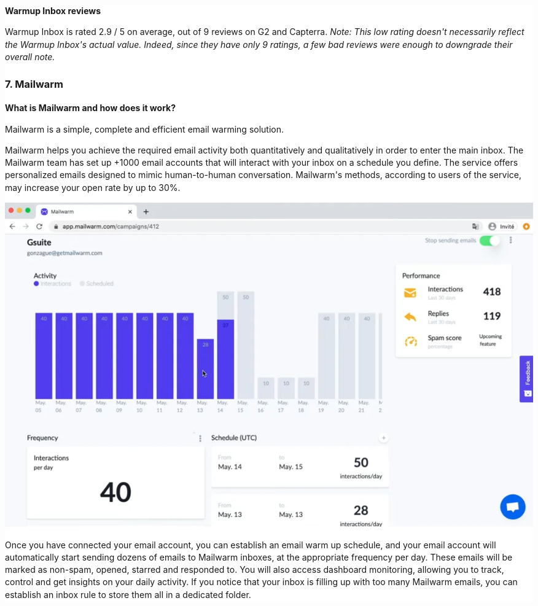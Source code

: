 **Warmup Inbox reviews**

Warmup Inbox is rated 2.9 / 5 on average, out of 9 reviews on G2 and Capterra. _Note: This low rating doesn't necessarily reflect the Warmup Inbox's actual value. Indeed, since they have only 9 ratings, a few bad reviews were enough to downgrade their overall note._

### 7. Mailwarm

**What is Mailwarm and how does it work?**

Mailwarm is a simple, complete and efficient email warming solution.

Mailwarm helps you achieve the required email activity both quantitatively and qualitatively in order to enter the main inbox. The Mailwarm team has set up +1000 email accounts that will interact with your inbox on a schedule you define. The service offers personalized emails designed to mimic human-to-human conversation. Mailwarm's methods, according to users of the service, may increase your open rate by up to 30%.

![Mailwarm screenshot](/assets/img/blog/warm-up-tools/mailwarm.webp)

Once you have connected your email account, you can establish an email warm up schedule, and your email account will automatically start sending dozens of emails to Mailwarm inboxes, at the appropriate frequency per day. These emails will be marked as non-spam, opened, starred and responded to. You will also access dashboard monitoring, allowing you to track, control and get insights on your daily activity. If you notice that your inbox is filling up with too many Mailwarm emails, you can establish an inbox rule to store them all in a dedicated folder.
